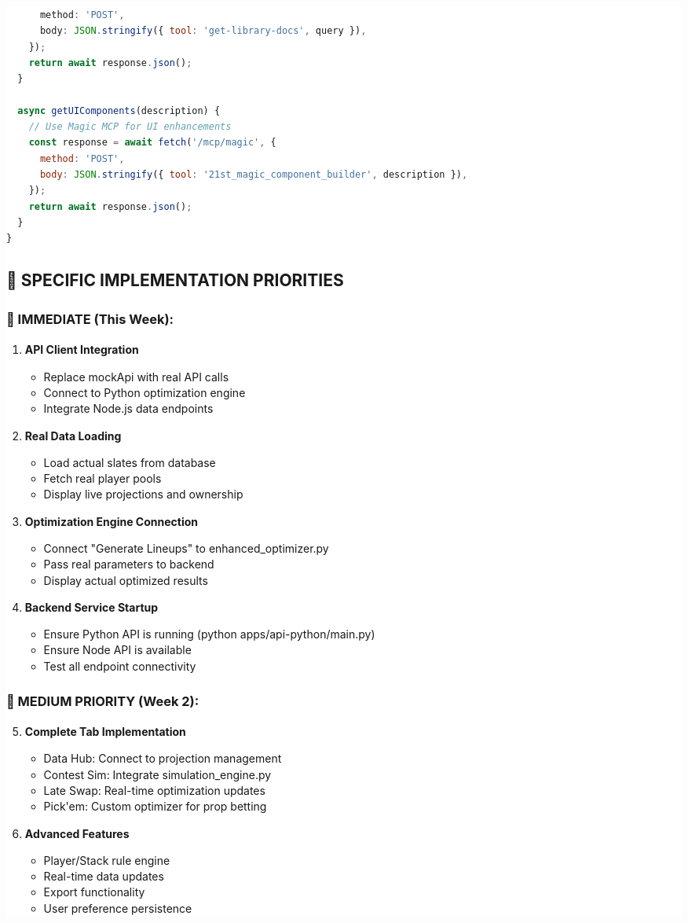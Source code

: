 ```javascript
      method: 'POST',
      body: JSON.stringify({ tool: 'get-library-docs', query }),
    });
    return await response.json();
  }

  async getUIComponents(description) {
    // Use Magic MCP for UI enhancements
    const response = await fetch('/mcp/magic', {
      method: 'POST',
      body: JSON.stringify({ tool: '21st_magic_component_builder', description }),
    });
    return await response.json();
  }
}
```

## 🎯 SPECIFIC IMPLEMENTATION PRIORITIES

### **🚨 IMMEDIATE (This Week):**

1. **API Client Integration**
   - Replace mockApi with real API calls
   - Connect to Python optimization engine
   - Integrate Node.js data endpoints

2. **Real Data Loading**
   - Load actual slates from database
   - Fetch real player pools
   - Display live projections and ownership

3. **Optimization Engine Connection**
   - Connect "Generate Lineups" to enhanced_optimizer.py
   - Pass real parameters to backend
   - Display actual optimized results

4. **Backend Service Startup**
   - Ensure Python API is running (python apps/api-python/main.py)
   - Ensure Node API is available
   - Test all endpoint connectivity

### **🔧 MEDIUM PRIORITY (Week 2):**

5. **Complete Tab Implementation**
   - Data Hub: Connect to projection management
   - Contest Sim: Integrate simulation_engine.py
   - Late Swap: Real-time optimization updates
   - Pick'em: Custom optimizer for prop betting

6. **Advanced Features**
   - Player/Stack rule engine
   - Real-time data updates
   - Export functionality
   - User preference persistence
